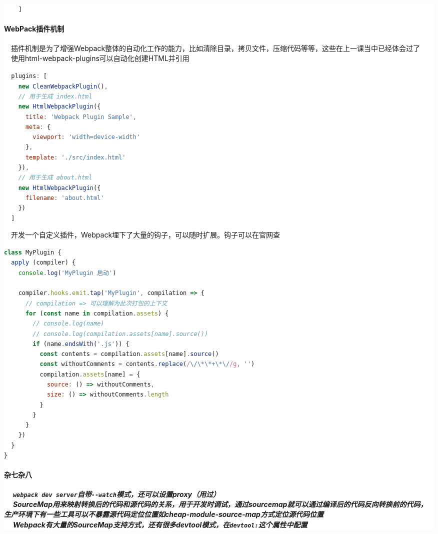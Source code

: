 ```js
    ]

```
#### WebPack插件机制
&emsp;插件机制是为了增强Webpack整体的自动化工作的能力，比如清除目录，拷贝文件，压缩代码等等，这些在上一课当中已经体会过了<br>
&emsp;使用html-webpack-plugins可以自动化创建HTML并引用<br>
```js
  plugins: [
    new CleanWebpackPlugin(),
    // 用于生成 index.html
    new HtmlWebpackPlugin({
      title: 'Webpack Plugin Sample',
      meta: {
        viewport: 'width=device-width'
      },
      template: './src/index.html'
    }),
    // 用于生成 about.html
    new HtmlWebpackPlugin({
      filename: 'about.html'
    })
  ]
```
&emsp;开发一个自定义插件，Webpack埋下了大量的钩子，可以随时扩展。钩子可以在官网查<br>
```js
class MyPlugin {
  apply (compiler) {
    console.log('MyPlugin 启动')

    compiler.hooks.emit.tap('MyPlugin', compilation => {
      // compilation => 可以理解为此次打包的上下文
      for (const name in compilation.assets) {
        // console.log(name)
        // console.log(compilation.assets[name].source())
        if (name.endsWith('.js')) {
          const contents = compilation.assets[name].source()
          const withoutComments = contents.replace(/\/\*\*+\*\//g, '')
          compilation.assets[name] = {
            source: () => withoutComments,
            size: () => withoutComments.length
          }
        }
      }
    })
  }
}

```
#### 杂七杂八
&emsp; ***`webpack dev server`自带`--watch`模式，还可以设置proxy（用过）***<br>
&emsp; ***SourceMap用来映射转换后的代码和源代码的关系，用于开发时调试，通过sourcemap就可以通过编译后的代码反向转换前的代码，生产环境下有一些工具可以不暴露源代码定位位置如cheap-module-source-map方式定位源代码位置***<br>
&emsp; ***Webpack有大量的SourceMap支持方式，还有很多devtool模式，在`devtool:`这个属性中配置***<br>